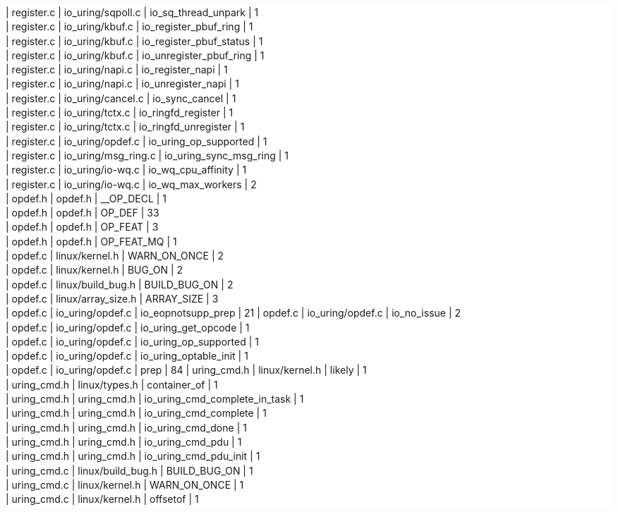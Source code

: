 | register.c | io_uring/sqpoll.c | io_sq_thread_unpark        | 1         
| register.c | io_uring/kbuf.c   | io_register_pbuf_ring      | 1         
| register.c | io_uring/kbuf.c   | io_register_pbuf_status    | 1         
| register.c | io_uring/kbuf.c   | io_unregister_pbuf_ring    | 1         
| register.c | io_uring/napi.c   | io_register_napi            | 1         
| register.c | io_uring/napi.c   | io_unregister_napi          | 1         
| register.c | io_uring/cancel.c | io_sync_cancel              | 1         
| register.c | io_uring/tctx.c   | io_ringfd_register          | 1         
| register.c | io_uring/tctx.c   | io_ringfd_unregister        | 1         
| register.c | io_uring/opdef.c  | io_uring_op_supported      | 1         
| register.c | io_uring/msg_ring.c | io_uring_sync_msg_ring | 1         
| register.c | io_uring/io-wq.c     | io_wq_cpu_affinity  | 1         
| register.c | io_uring/io-wq.c     | io_wq_max_workers   | 2   
| opdef.h | opdef.h | __OP_DECL  | 1          
| opdef.h | opdef.h | OP_DEF     | 33         
| opdef.h | opdef.h | OP_FEAT    | 3          
| opdef.h | opdef.h | OP_FEAT_MQ | 1            
| opdef.c | linux/kernel.h      | WARN_ON_ONCE       | 2  
| opdef.c | linux/kernel.h      | BUG_ON              | 2  
| opdef.c | linux/build_bug.h  | BUILD_BUG_ON       | 2  
| opdef.c | linux/array_size.h | ARRAY_SIZE          | 3  
| opdef.c | io_uring/opdef.c   | io_eopnotsupp_prep | 21 
| opdef.c | io_uring/opdef.c   | io_no_issue        | 2  
| opdef.c | io_uring/opdef.c   | io_uring_get_opcode   | 1  
| opdef.c | io_uring/opdef.c   | io_uring_op_supported | 1  
| opdef.c | io_uring/opdef.c   | io_uring_optable_init | 1  
| opdef.c | io_uring/opdef.c   | prep | 84 
| uring_cmd.h | linux/kernel.h | likely | 1         
| uring_cmd.h | linux/types.h  | container_of | 1         
| uring_cmd.h | uring_cmd.h | io_uring_cmd_complete_in_task | 1     
| uring_cmd.h | uring_cmd.h | io_uring_cmd_complete | 1         
| uring_cmd.h | uring_cmd.h | io_uring_cmd_done | 1         
| uring_cmd.h | uring_cmd.h | io_uring_cmd_pdu | 1         
| uring_cmd.h | uring_cmd.h | io_uring_cmd_pdu_init | 1        
| uring_cmd.c | linux/build_bug.h | BUILD_BUG_ON        | 1         
| uring_cmd.c | linux/kernel.h     | WARN_ON_ONCE        | 1         
| uring_cmd.c | linux/kernel.h     | offsetof              | 1         